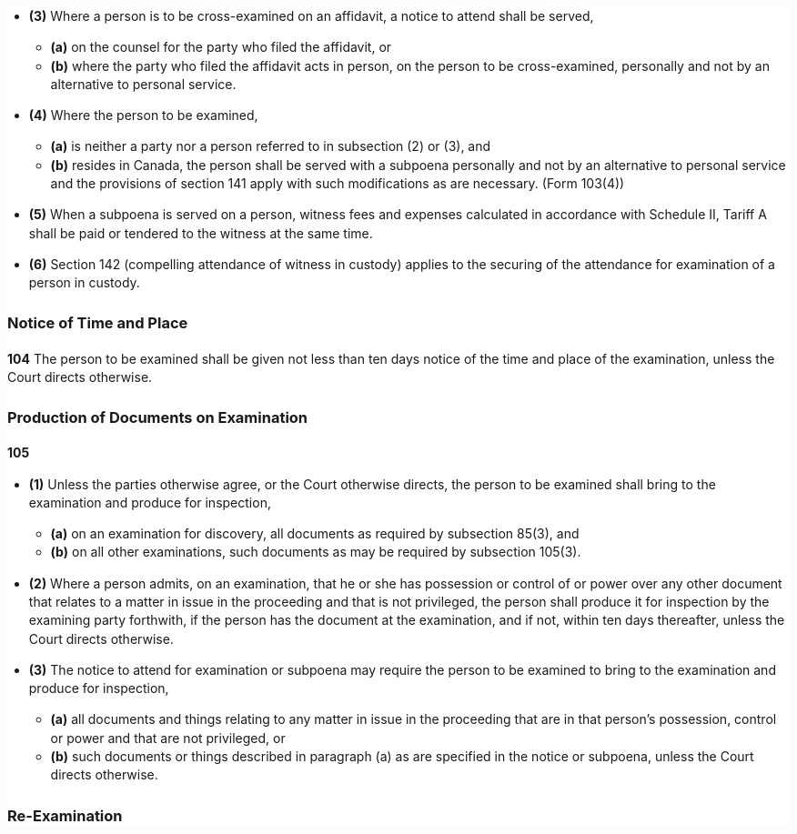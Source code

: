 - **(3)** Where a person is to be cross-examined on an affidavit, a notice to attend shall be served,
	- **(a)** on the counsel for the party who filed the affidavit, or
	- **(b)** where the party who filed the affidavit acts in person, on the person to be cross-examined, personally and not by an alternative to personal service.

- **(4)** Where the person to be examined,
	- **(a)** is neither a party nor a person referred to in subsection (2) or (3), and
	- **(b)** resides in Canada,
the person shall be served with a subpoena personally and not by an alternative to personal service and the provisions of section 141 apply with such modifications as are necessary. (Form 103(4))

- **(5)** When a subpoena is served on a person, witness fees and expenses calculated in accordance with Schedule II, Tariff A shall be paid or tendered to the witness at the same time.

- **(6)** Section 142 (compelling attendance of witness in custody) applies to the securing of the attendance for examination of a person in custody.




### Notice of Time and Place


**104** The person to be examined shall be given not less than ten days notice of the time and place of the examination, unless the Court directs otherwise.




### Production of Documents on Examination


**105** 

- **(1)** Unless the parties otherwise agree, or the Court otherwise directs, the person to be examined shall bring to the examination and produce for inspection,
	- **(a)** on an examination for discovery, all documents as required by subsection 85(3), and
	- **(b)** on all other examinations, such documents as may be required by subsection 105(3).

- **(2)** Where a person admits, on an examination, that he or she has possession or control of or power over any other document that relates to a matter in issue in the proceeding and that is not privileged, the person shall produce it for inspection by the examining party forthwith, if the person has the document at the examination, and if not, within ten days thereafter, unless the Court directs otherwise.

- **(3)** The notice to attend for examination or subpoena may require the person to be examined to bring to the examination and produce for inspection,
	- **(a)** all documents and things relating to any matter in issue in the proceeding that are in that person’s possession, control or power and that are not privileged, or
	- **(b)** such documents or things described in paragraph (a) as are specified in the notice or subpoena,
unless the Court directs otherwise.




### Re-Examination
